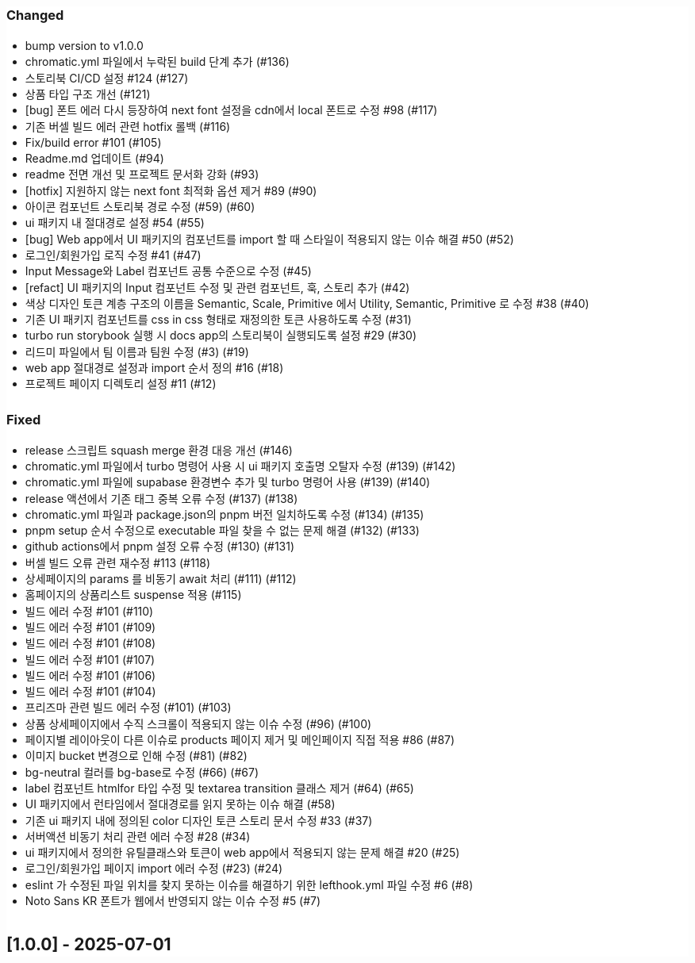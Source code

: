 ### Changed
- bump version to v1.0.0
- chromatic.yml 파일에서 누락된 build 단계 추가 (#136)
- 스토리북 CI/CD 설정 #124 (#127)
- 상품 타입 구조 개선 (#121)
- [bug] 폰트 에러 다시 등장하여 next font 설정을 cdn에서 local 폰트로 수정 #98 (#117)
- 기존 버셀 빌드 에러 관련 hotfix 롤백 (#116)
- Fix/build error #101 (#105)
- Readme.md 업데이트 (#94)
- readme 전면 개선 및 프로젝트 문서화 강화 (#93)
- [hotfix] 지원하지 않는 next font 최적화 옵션 제거 #89 (#90)
- 아이콘 컴포넌트 스토리북 경로 수정 (#59) (#60)
- ui 패키지 내 절대경로 설정 #54 (#55)
- [bug] Web app에서 UI 패키지의 컴포넌트를 import 할 때 스타일이 적용되지 않는 이슈 해결 #50 (#52)
- 로그인/회원가입 로직 수정 #41 (#47)
- Input Message와 Label 컴포넌트 공통 수준으로 수정 (#45)
- [refact] UI 패키지의 Input 컴포넌트 수정 및 관련 컴포넌트, 훅, 스토리 추가 (#42)
- 색상 디자인 토큰 계층 구조의 이름을 Semantic, Scale, Primitive 에서 Utility, Semantic, Primitive 로 수정 #38 (#40)
- 기존 UI 패키지 컴포넌트를 css in css 형태로 재정의한 토큰 사용하도록 수정 (#31)
- turbo run storybook 실행 시 docs app의 스토리북이 실행되도록 설정 #29 (#30)
- 리드미 파일에서 팀 이름과 팀원 수정 (#3) (#19)
- web app 절대경로 설정과 import 순서 정의 #16 (#18)
- 프로젝트 페이지 디렉토리 설정 #11 (#12)

### Fixed
- release 스크립트 squash merge 환경 대응 개선 (#146)
- chromatic.yml 파일에서 turbo 명령어 사용 시 ui 패키지 호출명 오탈자 수정 (#139) (#142)
- chromatic.yml 파일에 supabase 환경변수 추가 및 turbo 명령어 사용 (#139) (#140)
- release 액션에서 기존 태그 중복 오류 수정 (#137) (#138)
- chromatic.yml 파일과 package.json의 pnpm 버전 일치하도록 수정 (#134) (#135)
- pnpm setup 순서 수정으로 executable 파일 찾을 수 없는 문제 해결 (#132) (#133)
- github actions에서 pnpm 설정 오류 수정 (#130) (#131)
- 버셀 빌드 오류 관련 재수정 #113 (#118)
- 상세페이지의 params 를 비동기 await 처리 (#111) (#112)
- 홈페이지의 상품리스트 suspense 적용 (#115)
- 빌드 에러 수정 #101 (#110)
- 빌드 에러 수정 #101 (#109)
- 빌드 에러 수정 #101 (#108)
- 빌드 에러 수정 #101 (#107)
- 빌드 에러 수정 #101 (#106)
- 빌드 에러 수정 #101 (#104)
- 프리즈마 관련 빌드 에러 수정 (#101) (#103)
- 상품 상세페이지에서 수직 스크롤이 적용되지 않는 이슈 수정 (#96) (#100)
- 페이지별 레이아웃이 다른 이슈로 products 페이지 제거 및 메인페이지 직접 적용 #86 (#87)
- 이미지 bucket 변경으로 인해 수정 (#81) (#82)
- bg-neutral 컬러를 bg-base로 수정 (#66) (#67)
- label 컴포넌트 htmlfor 타입 수정 및 textarea transition 클래스 제거 (#64) (#65)
- UI 패키지에서 런타임에서 절대경로를 읽지 못하는 이슈 해결 (#58)
- 기존 ui 패키지 내에 정의된 color 디자인 토큰 스토리 문서 수정 #33 (#37)
- 서버액션 비동기 처리 관련 에러 수정 #28 (#34)
- ui 패키지에서 정의한 유틸클래스와 토큰이 web app에서 적용되지 않는 문제 해결 #20 (#25)
- 로그인/회원가입 페이지 import 에러 수정 (#23) (#24)
- eslint 가 수정된 파일 위치를 찾지 못하는 이슈를 해결하기 위한 lefthook.yml 파일 수정 #6 (#8)
- Noto Sans KR 폰트가 웹에서 반영되지 않는 이슈 수정 #5 (#7)
## [1.0.0] - 2025-07-01
